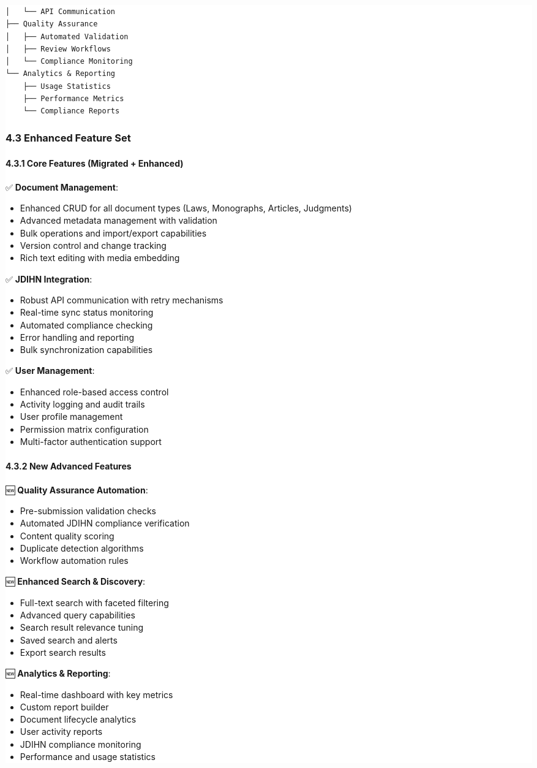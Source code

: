 ```
│   └── API Communication
├── Quality Assurance
│   ├── Automated Validation
│   ├── Review Workflows
│   └── Compliance Monitoring
└── Analytics & Reporting
    ├── Usage Statistics
    ├── Performance Metrics
    └── Compliance Reports
```

### 4.3 Enhanced Feature Set

#### **4.3.1 Core Features (Migrated + Enhanced)**
✅ **Document Management**:
- Enhanced CRUD for all document types (Laws, Monographs, Articles, Judgments)
- Advanced metadata management with validation
- Bulk operations and import/export capabilities
- Version control and change tracking
- Rich text editing with media embedding

✅ **JDIHN Integration**:  
- Robust API communication with retry mechanisms
- Real-time sync status monitoring
- Automated compliance checking
- Error handling and reporting
- Bulk synchronization capabilities

✅ **User Management**:
- Enhanced role-based access control
- Activity logging and audit trails  
- User profile management
- Permission matrix configuration
- Multi-factor authentication support

#### **4.3.2 New Advanced Features**
🆕 **Quality Assurance Automation**:
- Pre-submission validation checks
- Automated JDIHN compliance verification
- Content quality scoring
- Duplicate detection algorithms
- Workflow automation rules

🆕 **Enhanced Search & Discovery**:
- Full-text search with faceted filtering
- Advanced query capabilities  
- Search result relevance tuning
- Saved search and alerts
- Export search results

🆕 **Analytics & Reporting**:
- Real-time dashboard with key metrics
- Custom report builder
- Document lifecycle analytics  
- User activity reports
- JDIHN compliance monitoring
- Performance and usage statistics
